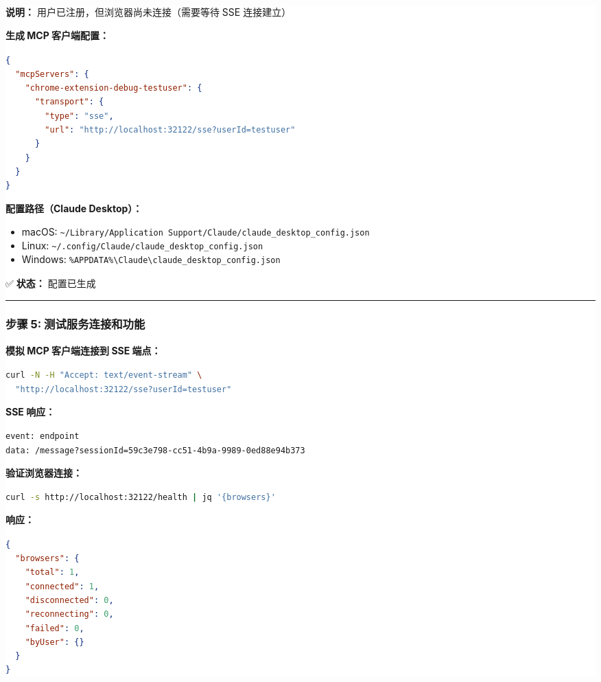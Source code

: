 **说明：** 用户已注册，但浏览器尚未连接（需要等待 SSE 连接建立）

**生成 MCP 客户端配置：**
```json
{
  "mcpServers": {
    "chrome-extension-debug-testuser": {
      "transport": {
        "type": "sse",
        "url": "http://localhost:32122/sse?userId=testuser"
      }
    }
  }
}
```

**配置路径（Claude Desktop）：**
- macOS: `~/Library/Application Support/Claude/claude_desktop_config.json`
- Linux: `~/.config/Claude/claude_desktop_config.json`
- Windows: `%APPDATA%\Claude\claude_desktop_config.json`

✅ **状态：** 配置已生成

---

### 步骤 5: 测试服务连接和功能

**模拟 MCP 客户端连接到 SSE 端点：**
```bash
curl -N -H "Accept: text/event-stream" \
  "http://localhost:32122/sse?userId=testuser"
```

**SSE 响应：**
```
event: endpoint
data: /message?sessionId=59c3e798-cc51-4b9a-9989-0ed88e94b373
```

**验证浏览器连接：**
```bash
curl -s http://localhost:32122/health | jq '{browsers}'
```

**响应：**
```json
{
  "browsers": {
    "total": 1,
    "connected": 1,
    "disconnected": 0,
    "reconnecting": 0,
    "failed": 0,
    "byUser": {}
  }
}
```
